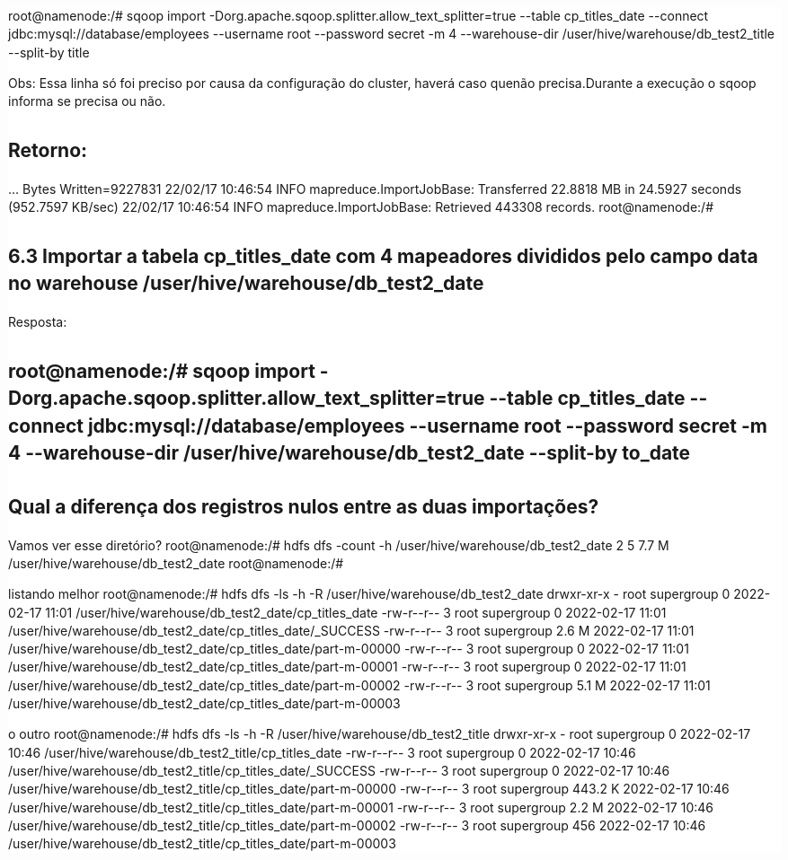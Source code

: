 root@namenode:/#  sqoop import -Dorg.apache.sqoop.splitter.allow_text_splitter=true --table cp_titles_date --connect jdbc:mysql://database/employees --username root --password secret
-m 4 --warehouse-dir /user/hive/warehouse/db_test2_title --split-by title

Obs: Essa linha só foi preciso por causa da configuração do cluster, haverá caso quenão precisa.Durante a execução o sqoop informa se precisa ou  não. 

## Retorno:
...
                Bytes Written=9227831
22/02/17 10:46:54 INFO mapreduce.ImportJobBase: Transferred 22.8818 MB in 24.5927 seconds (952.7597 KB/sec)
22/02/17 10:46:54 INFO mapreduce.ImportJobBase: Retrieved 443308 records.
root@namenode:/#


## 6.3 Importar a tabela cp_titles_date com 4 mapeadores divididos pelo campo data no warehouse /user/hive/warehouse/db_test2_date
Resposta:
## root@namenode:/#  sqoop import -Dorg.apache.sqoop.splitter.allow_text_splitter=true --table cp_titles_date --connect jdbc:mysql://database/employees --username root --password secret -m 4 --warehouse-dir /user/hive/warehouse/db_test2_date --split-by to_date 


## Qual a diferença dos registros nulos entre as duas importações?
Vamos ver esse diretório?
root@namenode:/# hdfs dfs -count -h /user/hive/warehouse/db_test2_date
           2            5              7.7 M /user/hive/warehouse/db_test2_date
root@namenode:/#

listando melhor
root@namenode:/# hdfs dfs -ls -h -R /user/hive/warehouse/db_test2_date
drwxr-xr-x   - root supergroup          0 2022-02-17 11:01 /user/hive/warehouse/db_test2_date/cp_titles_date
-rw-r--r--   3 root supergroup          0 2022-02-17 11:01 /user/hive/warehouse/db_test2_date/cp_titles_date/_SUCCESS
-rw-r--r--   3 root supergroup      2.6 M 2022-02-17 11:01 /user/hive/warehouse/db_test2_date/cp_titles_date/part-m-00000
-rw-r--r--   3 root supergroup          0 2022-02-17 11:01 /user/hive/warehouse/db_test2_date/cp_titles_date/part-m-00001
-rw-r--r--   3 root supergroup          0 2022-02-17 11:01 /user/hive/warehouse/db_test2_date/cp_titles_date/part-m-00002
-rw-r--r--   3 root supergroup      5.1 M 2022-02-17 11:01 /user/hive/warehouse/db_test2_date/cp_titles_date/part-m-00003

o outro root@namenode:/# hdfs dfs -ls -h -R /user/hive/warehouse/db_test2_title
drwxr-xr-x   - root supergroup          0 2022-02-17 10:46 /user/hive/warehouse/db_test2_title/cp_titles_date
-rw-r--r--   3 root supergroup          0 2022-02-17 10:46 /user/hive/warehouse/db_test2_title/cp_titles_date/_SUCCESS
-rw-r--r--   3 root supergroup          0 2022-02-17 10:46 /user/hive/warehouse/db_test2_title/cp_titles_date/part-m-00000
-rw-r--r--   3 root supergroup    443.2 K 2022-02-17 10:46 /user/hive/warehouse/db_test2_title/cp_titles_date/part-m-00001
-rw-r--r--   3 root supergroup      2.2 M 2022-02-17 10:46 /user/hive/warehouse/db_test2_title/cp_titles_date/part-m-00002
-rw-r--r--   3 root supergroup        456 2022-02-17 10:46 /user/hive/warehouse/db_test2_title/cp_titles_date/part-m-00003